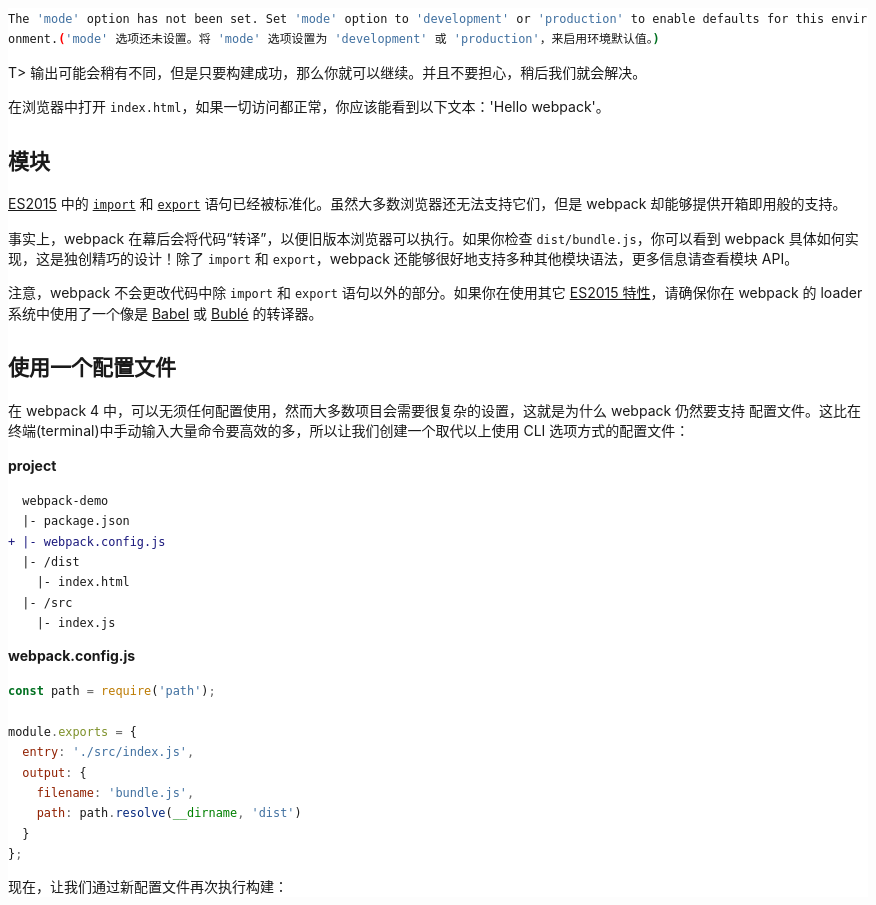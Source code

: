 ``` bash
The 'mode' option has not been set. Set 'mode' option to 'development' or 'production' to enable defaults for this environment.('mode' 选项还未设置。将 'mode' 选项设置为 'development' 或 'production'，来启用环境默认值。)
```

T> 输出可能会稍有不同，但是只要构建成功，那么你就可以继续。并且不要担心，稍后我们就会解决。

在浏览器中打开 `index.html`，如果一切访问都正常，你应该能看到以下文本：'Hello webpack'。


## 模块

[ES2015](https://babeljs.io/learn-es2015/) 中的 [`import`](https://developer.mozilla.org/en-US/docs/Web/JavaScript/Reference/Statements/import) 和 [`export`](https://developer.mozilla.org/en-US/docs/Web/JavaScript/Reference/Statements/export) 语句已经被标准化。虽然大多数浏览器还无法支持它们，但是 webpack 却能够提供开箱即用般的支持。

事实上，webpack 在幕后会将代码“转译”，以便旧版本浏览器可以执行。如果你检查 `dist/bundle.js`，你可以看到 webpack 具体如何实现，这是独创精巧的设计！除了 `import` 和 `export`，webpack 还能够很好地支持多种其他模块语法，更多信息请查看模块 API。

注意，webpack 不会更改代码中除 `import` 和 `export` 语句以外的部分。如果你在使用其它 [ES2015 特性](http://es6-features.org/)，请确保你在 webpack 的 loader 系统中使用了一个像是 [Babel](https://babeljs.io/) 或 [Bublé](https://buble.surge.sh/guide/) 的转译器。


## 使用一个配置文件

在 webpack 4 中，可以无须任何配置使用，然而大多数项目会需要很复杂的设置，这就是为什么 webpack 仍然要支持 配置文件。这比在终端(terminal)中手动输入大量命令要高效的多，所以让我们创建一个取代以上使用 CLI 选项方式的配置文件：

__project__

``` diff
  webpack-demo
  |- package.json
+ |- webpack.config.js
  |- /dist
    |- index.html
  |- /src
    |- index.js
```

__webpack.config.js__

``` javascript
const path = require('path');

module.exports = {
  entry: './src/index.js',
  output: {
    filename: 'bundle.js',
    path: path.resolve(__dirname, 'dist')
  }
};
```

现在，让我们通过新配置文件再次执行构建：
